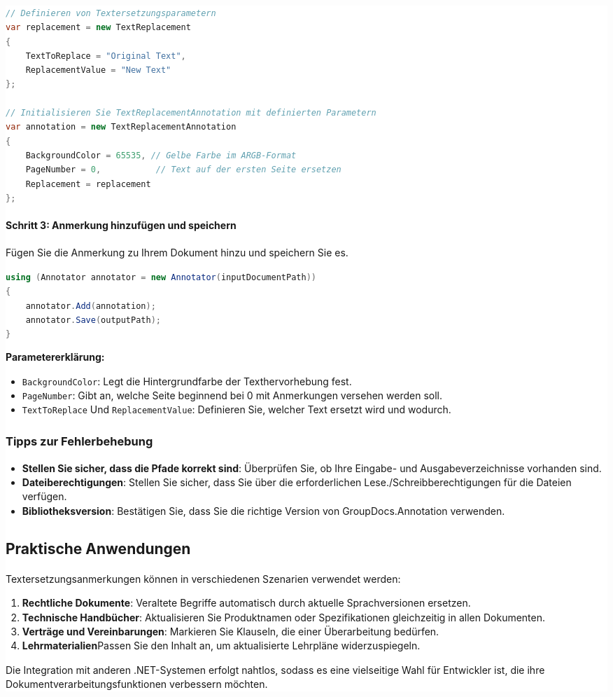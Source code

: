 ```csharp
// Definieren von Textersetzungsparametern
var replacement = new TextReplacement
{
    TextToReplace = "Original Text",
    ReplacementValue = "New Text"
};

// Initialisieren Sie TextReplacementAnnotation mit definierten Parametern
var annotation = new TextReplacementAnnotation
{
    BackgroundColor = 65535, // Gelbe Farbe im ARGB-Format
    PageNumber = 0,           // Text auf der ersten Seite ersetzen
    Replacement = replacement
};
```

#### Schritt 3: Anmerkung hinzufügen und speichern
Fügen Sie die Anmerkung zu Ihrem Dokument hinzu und speichern Sie es.

```csharp
using (Annotator annotator = new Annotator(inputDocumentPath))
{
    annotator.Add(annotation);
    annotator.Save(outputPath);
}
```
**Parametererklärung:**
- `BackgroundColor`: Legt die Hintergrundfarbe der Texthervorhebung fest.
- `PageNumber`: Gibt an, welche Seite beginnend bei 0 mit Anmerkungen versehen werden soll.
- `TextToReplace` Und `ReplacementValue`: Definieren Sie, welcher Text ersetzt wird und wodurch.

### Tipps zur Fehlerbehebung
- **Stellen Sie sicher, dass die Pfade korrekt sind**: Überprüfen Sie, ob Ihre Eingabe- und Ausgabeverzeichnisse vorhanden sind.
- **Dateiberechtigungen**: Stellen Sie sicher, dass Sie über die erforderlichen Lese./Schreibberechtigungen für die Dateien verfügen.
- **Bibliotheksversion**: Bestätigen Sie, dass Sie die richtige Version von GroupDocs.Annotation verwenden.

## Praktische Anwendungen
Textersetzungsanmerkungen können in verschiedenen Szenarien verwendet werden:
1. **Rechtliche Dokumente**: Veraltete Begriffe automatisch durch aktuelle Sprachversionen ersetzen.
2. **Technische Handbücher**: Aktualisieren Sie Produktnamen oder Spezifikationen gleichzeitig in allen Dokumenten.
3. **Verträge und Vereinbarungen**: Markieren Sie Klauseln, die einer Überarbeitung bedürfen.
4. **Lehrmaterialien**Passen Sie den Inhalt an, um aktualisierte Lehrpläne widerzuspiegeln.

Die Integration mit anderen .NET-Systemen erfolgt nahtlos, sodass es eine vielseitige Wahl für Entwickler ist, die ihre Dokumentverarbeitungsfunktionen verbessern möchten.
